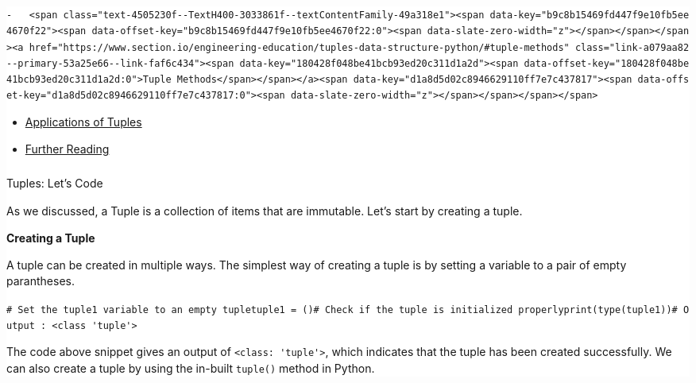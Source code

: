     -   <span class="text-4505230f--TextH400-3033861f--textContentFamily-49a318e1"><span data-key="b9c8b15469fd447f9e10fb5ee4670f22"><span data-offset-key="b9c8b15469fd447f9e10fb5ee4670f22:0"><span data-slate-zero-width="z">​</span></span></span><a href="https://www.section.io/engineering-education/tuples-data-structure-python/#tuple-methods" class="link-a079aa82--primary-53a25e66--link-faf6c434"><span data-key="180428f048be41bcb93ed20c311d1a2d"><span data-offset-key="180428f048be41bcb93ed20c311d1a2d:0">Tuple Methods</span></span></a><span data-key="d1a8d5d02c8946629110ff7e7c437817"><span data-offset-key="d1a8d5d02c8946629110ff7e7c437817:0"><span data-slate-zero-width="z">​</span></span></span></span>

-   <span class="text-4505230f--TextH400-3033861f--textContentFamily-49a318e1"><span data-key="3c3f1aa8d400456ba4131ede35040e58"><span data-offset-key="3c3f1aa8d400456ba4131ede35040e58:0"><span data-slate-zero-width="z">​</span></span></span><a href="https://www.section.io/engineering-education/tuples-data-structure-python/#applications-of-tuples" class="link-a079aa82--primary-53a25e66--link-faf6c434"><span data-key="cea30429377c4056a51460223ffa0cf0"><span data-offset-key="cea30429377c4056a51460223ffa0cf0:0">Applications of Tuples</span></span></a><span data-key="8289ba891e494e6896f1738cf9fb9b70"><span data-offset-key="8289ba891e494e6896f1738cf9fb9b70:0"><span data-slate-zero-width="z">​</span></span></span></span>

-   <span class="text-4505230f--TextH400-3033861f--textContentFamily-49a318e1"><span data-key="ab223cf0a54e4130aa37eeb5081d388b"><span data-offset-key="ab223cf0a54e4130aa37eeb5081d388b:0"><span data-slate-zero-width="z">​</span></span></span><a href="https://www.section.io/engineering-education/tuples-data-structure-python/#further-reading" class="link-a079aa82--primary-53a25e66--link-faf6c434"><span data-key="ee37c75c75ce4705a8684c22517eafa5"><span data-offset-key="ee37c75c75ce4705a8684c22517eafa5:0">Further Reading</span></span></a><span data-key="6d2a3422dd234278b30c279ce849f44b"><span data-offset-key="6d2a3422dd234278b30c279ce849f44b:0"><span data-slate-zero-width="z">​</span></span></span></span>

### 

<span class="text-4505230f--HeadingH400-686c0942--textContentFamily-49a318e1"><span data-key="2c7f697e3c3f44648f7b914cb69c89e1"><span data-offset-key="2c7f697e3c3f44648f7b914cb69c89e1:0">Tuples: Let’s Code</span></span></span>

<span class="text-4505230f--TextH400-3033861f--textContentFamily-49a318e1"><span data-key="64540348b9364053b4d1728df05889e9"><span data-offset-key="64540348b9364053b4d1728df05889e9:0">As we discussed, a Tuple is a collection of items that are immutable. Let’s start by creating a tuple.</span></span></span>

<span class="text-4505230f--TextH400-3033861f--textContentFamily-49a318e1"><span data-key="b41f1d13a1ff4d79967c63ea750e588c"><span data-offset-key="b41f1d13a1ff4d79967c63ea750e588c:0">**Creating a Tuple**</span></span></span>

<span class="text-4505230f--TextH400-3033861f--textContentFamily-49a318e1"><span data-key="968a00d7273e454ab25bb592ddc9f59d"><span data-offset-key="968a00d7273e454ab25bb592ddc9f59d:0">A tuple can be created in multiple ways. The simplest way of creating a tuple is by setting a variable to a pair of empty parantheses.</span></span></span>

    # Set the tuple1 variable to an empty tupletuple1 = ()​# Check if the tuple is initialized properlyprint(type(tuple1))​# Output : <class 'tuple'>

<span class="text-4505230f--TextH400-3033861f--textContentFamily-49a318e1"><span data-key="b980f892fc9140fda50bca15dc72c78e"><span data-offset-key="b980f892fc9140fda50bca15dc72c78e:0">The code above snippet gives an output of </span><span data-offset-key="b980f892fc9140fda50bca15dc72c78e:1">`<class: 'tuple'>`</span><span data-offset-key="b980f892fc9140fda50bca15dc72c78e:2">, which indicates that the tuple has been created successfully. We can also create a tuple by using the in-built </span><span data-offset-key="b980f892fc9140fda50bca15dc72c78e:3">`tuple()`</span><span data-offset-key="b980f892fc9140fda50bca15dc72c78e:4"> method in Python.</span></span></span>
